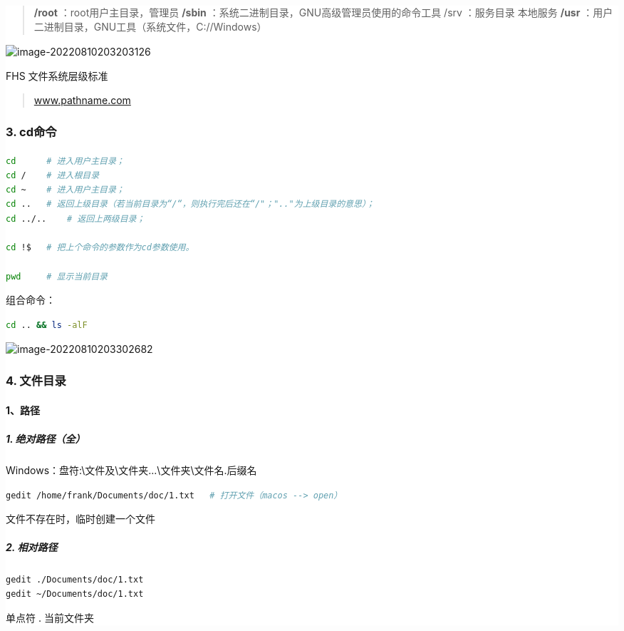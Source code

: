 > **/root** ：root用户主目录，管理员 
> **/sbin** ：系统二进制目录，GNU高级管理员使用的命令工具 
> /srv ：服务目录 本地服务
> **/usr** ：用户二进制目录，GNU工具（系统文件，C://Windows）

![image-20220810203203126](https://typora3366.oss-cn-shenzhen.aliyuncs.com/img_for_typora/image-20220810203203126.png)



FHS 文件系统层级标准

> www.pathname.com

### 3. cd命令

```bash
cd		# 进入用户主目录；
cd /	# 进入根目录
cd ~	# 进入用户主目录；
cd ..	# 返回上级目录（若当前目录为“/“，则执行完后还在“/"；".."为上级目录的意思）；
cd ../..	# 返回上两级目录；

cd !$	# 把上个命令的参数作为cd参数使用。

pwd		# 显示当前目录
```

组合命令：

```bash
cd .. && ls -alF
```

 ![image-20220810203302682](https://typora3366.oss-cn-shenzhen.aliyuncs.com/img_for_typora/image-20220810203302682.png)



### 4. 文件目录

#### 1、路径

##### 1. 绝对路径（全）

Windows：盘符:\文件及\文件夹...\文件夹\文件名.后缀名

```bash
gedit /home/frank/Documents/doc/1.txt	# 打开文件（macos --> open）
```

文件不存在时，临时创建一个文件

##### 2. 相对路径

```bash
gedit ./Documents/doc/1.txt
gedit ~/Documents/doc/1.txt
```

单点符 . 当前文件夹
